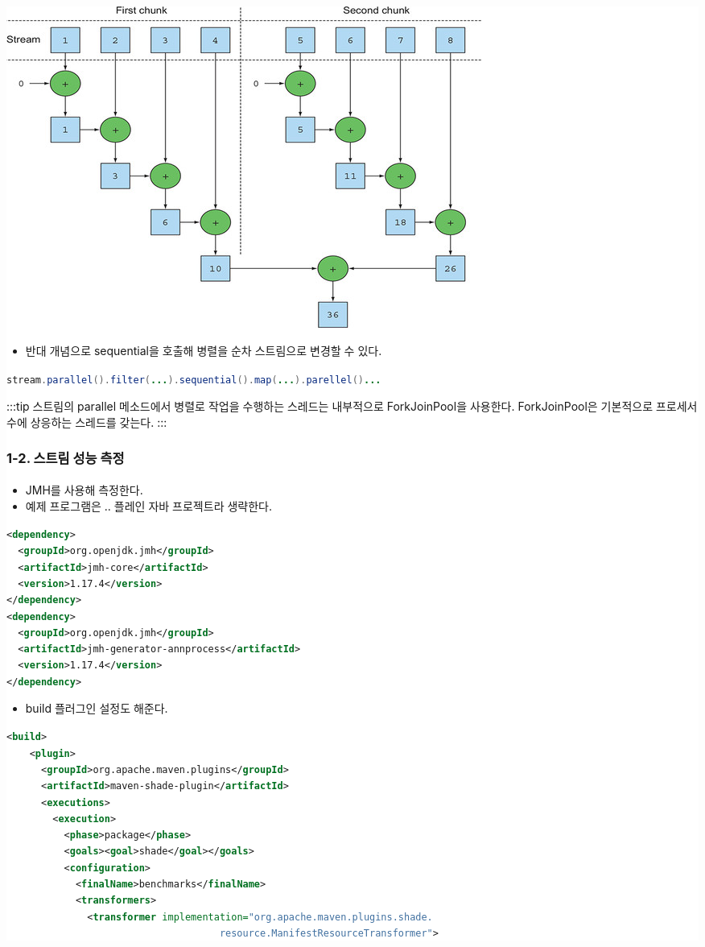 ![mj](../../images/book/mj_7_1.jpg)

- 반대 개념으로 sequential을 호출해 병렬을 순차 스트림으로 변경할 수 있다.

```java
stream.parallel().filter(...).sequential().map(...).parellel()...
```

:::tip
스트림의 parallel 메소드에서 병렬로 작업을 수행하는 스레드는 내부적으로 ForkJoinPool을 사용한다. ForkJoinPool은 기본적으로 프로세서수에 상응하는 스레드를 갖는다.
:::

### 1-2. 스트림 성능 측정
- JMH를 사용해 측정한다.
- 예제 프로그램은 .. 플레인 자바 프로젝트라 생략한다.

```xml
<dependency>
  <groupId>org.openjdk.jmh</groupId>
  <artifactId>jmh-core</artifactId>
  <version>1.17.4</version>
</dependency>
<dependency>
  <groupId>org.openjdk.jmh</groupId>
  <artifactId>jmh-generator-annprocess</artifactId>
  <version>1.17.4</version>
</dependency>
```

- build 플러그인 설정도 해준다.

```xml
<build>
    <plugin>
      <groupId>org.apache.maven.plugins</groupId>
      <artifactId>maven-shade-plugin</artifactId>
      <executions>
        <execution>
          <phase>package</phase>
          <goals><goal>shade</goal></goals>
          <configuration>
            <finalName>benchmarks</finalName>
            <transformers>
              <transformer implementation="org.apache.maven.plugins.shade.
                                     resource.ManifestResourceTransformer">
```